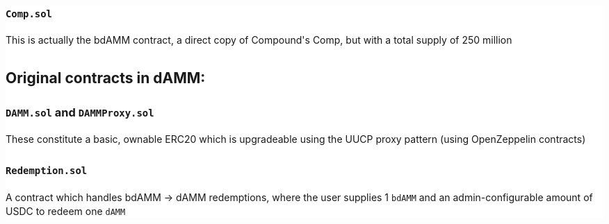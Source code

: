 ### `Comp.sol`

This is actually the bdAMM contract, a direct copy of Compound's Comp, but with a total supply of 250 million

## Original contracts in dAMM:

### `DAMM.sol` and `DAMMProxy.sol`

These constitute a basic, ownable ERC20 which is upgradeable using the UUCP proxy pattern (using OpenZeppelin contracts)

### `Redemption.sol`

A contract which handles bdAMM -> dAMM redemptions, where the user supplies 1 `bdAMM` and an admin-configurable amount of USDC to redeem one `dAMM`